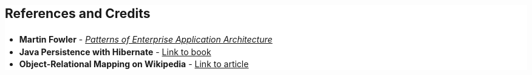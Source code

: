 
## References and Credits

- **Martin Fowler** - [*Patterns of Enterprise Application Architecture*](https://www.amazon.com/Patterns-Enterprise-Application-Architecture-Martin/dp/0321127420)
- **Java Persistence with Hibernate** - [Link to book](https://www.amazon.com/Java-Persistence-Hibernate-Christian-Bauer/dp/193239469X)
- **Object-Relational Mapping on Wikipedia** - [Link to article](https://en.wikipedia.org/wiki/Object-relational_mapping)

